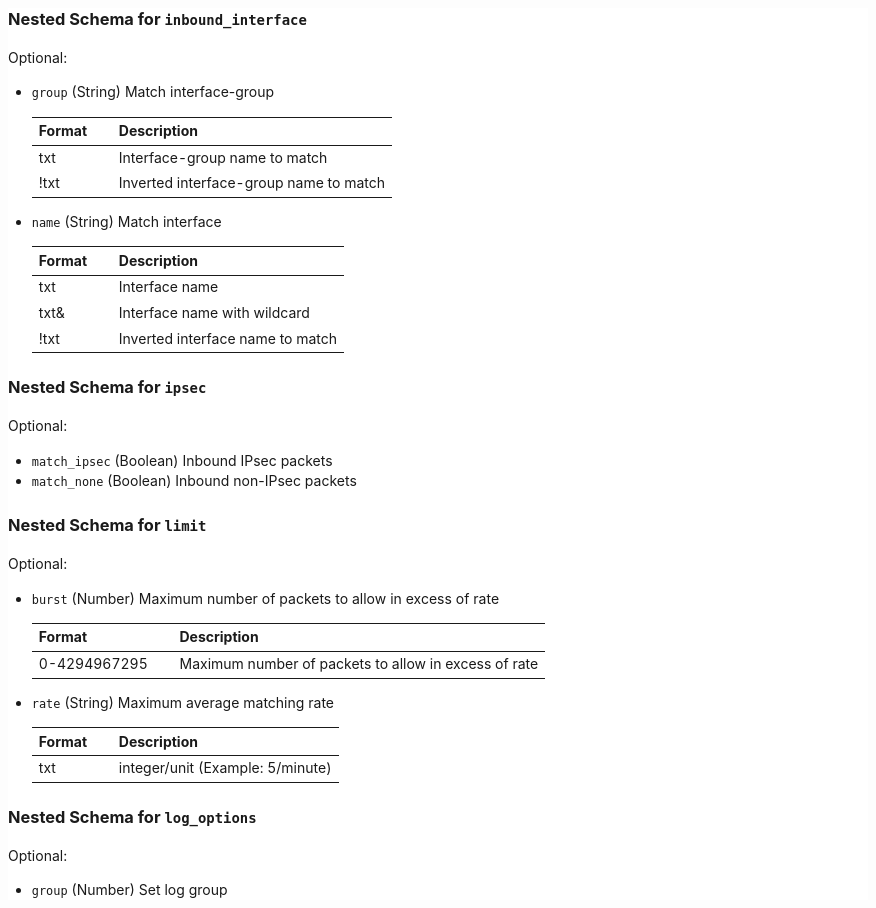 <a id="nestedatt--inbound_interface"></a>
### Nested Schema for `inbound_interface`

Optional:

- `group` (String) Match interface-group

    |  Format  &emsp;|  Description                             |
    |----------------|------------------------------------------|
    |  txt     &emsp;|  Interface-group name to match           |
    |  !txt    &emsp;|  Inverted interface-group name to match  |
- `name` (String) Match interface

    |  Format  &emsp;|  Description                       |
    |----------------|------------------------------------|
    |  txt     &emsp;|  Interface name                    |
    |  txt&    &emsp;|  Interface name with wildcard      |
    |  !txt    &emsp;|  Inverted interface name to match  |


<a id="nestedatt--ipsec"></a>
### Nested Schema for `ipsec`

Optional:

- `match_ipsec` (Boolean) Inbound IPsec packets
- `match_none` (Boolean) Inbound non-IPsec packets


<a id="nestedatt--limit"></a>
### Nested Schema for `limit`

Optional:

- `burst` (Number) Maximum number of packets to allow in excess of rate

    |  Format        &emsp;|  Description                                           |
    |----------------------|--------------------------------------------------------|
    |  0-4294967295  &emsp;|  Maximum number of packets to allow in excess of rate  |
- `rate` (String) Maximum average matching rate

    |  Format  &emsp;|  Description                       |
    |----------------|------------------------------------|
    |  txt     &emsp;|  integer/unit (Example: 5/minute)  |


<a id="nestedatt--log_options"></a>
### Nested Schema for `log_options`

Optional:

- `group` (Number) Set log group
